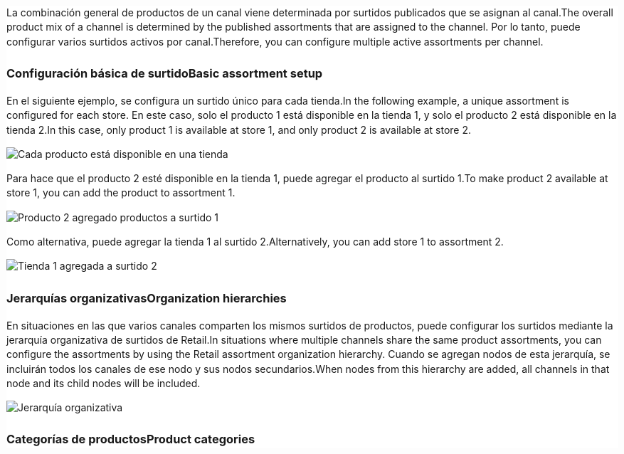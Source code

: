 <span data-ttu-id="7c036-108">La combinación general de productos de un canal viene determinada por surtidos publicados que se asignan al canal.</span><span class="sxs-lookup"><span data-stu-id="7c036-108">The overall product mix of a channel is determined by the published assortments that are assigned to the channel.</span></span> <span data-ttu-id="7c036-109">Por lo tanto, puede configurar varios surtidos activos por canal.</span><span class="sxs-lookup"><span data-stu-id="7c036-109">Therefore, you can configure multiple active assortments per channel.</span></span>

### <a name="basic-assortment-setup"></a><span data-ttu-id="7c036-110">Configuración básica de surtido</span><span class="sxs-lookup"><span data-stu-id="7c036-110">Basic assortment setup</span></span>

<span data-ttu-id="7c036-111">En el siguiente ejemplo, se configura un surtido único para cada tienda.</span><span class="sxs-lookup"><span data-stu-id="7c036-111">In the following example, a unique assortment is configured for each store.</span></span> <span data-ttu-id="7c036-112">En este caso, solo el producto 1 está disponible en la tienda 1, y solo el producto 2 está disponible en la tienda 2.</span><span class="sxs-lookup"><span data-stu-id="7c036-112">In this case, only product 1 is available at store 1, and only product 2 is available at store 2.</span></span>

![Cada producto está disponible en una tienda](./media/Managing-assortments-figure1.png)

<span data-ttu-id="7c036-114">Para hace que el producto 2 esté disponible en la tienda 1, puede agregar el producto al surtido 1.</span><span class="sxs-lookup"><span data-stu-id="7c036-114">To make product 2 available at store 1, you can add the product to assortment 1.</span></span>

![Producto 2 agregado productos a surtido 1](./media/Managing-assortments-figure2.png)

<span data-ttu-id="7c036-116">Como alternativa, puede agregar la tienda 1 al surtido 2.</span><span class="sxs-lookup"><span data-stu-id="7c036-116">Alternatively, you can add store 1 to assortment 2.</span></span>

![Tienda 1 agregada a surtido 2](./media/Managing-assortments-figure3.png)

### <a name="organization-hierarchies"></a><span data-ttu-id="7c036-118">Jerarquías organizativas</span><span class="sxs-lookup"><span data-stu-id="7c036-118">Organization hierarchies</span></span>

<span data-ttu-id="7c036-119">En situaciones en las que varios canales comparten los mismos surtidos de productos, puede configurar los surtidos mediante la jerarquía organizativa de surtidos de Retail.</span><span class="sxs-lookup"><span data-stu-id="7c036-119">In situations where multiple channels share the same product assortments, you can configure the assortments by using the Retail assortment organization hierarchy.</span></span> <span data-ttu-id="7c036-120">Cuando se agregan nodos de esta jerarquía, se incluirán todos los canales de ese nodo y sus nodos secundarios.</span><span class="sxs-lookup"><span data-stu-id="7c036-120">When nodes from this hierarchy are added, all channels in that node and its child nodes will be included.</span></span>

![Jerarquía organizativa](./media/Managing-assortments-figure4.png)

### <a name="product-categories"></a><span data-ttu-id="7c036-122">Categorías de productos</span><span class="sxs-lookup"><span data-stu-id="7c036-122">Product categories</span></span>
